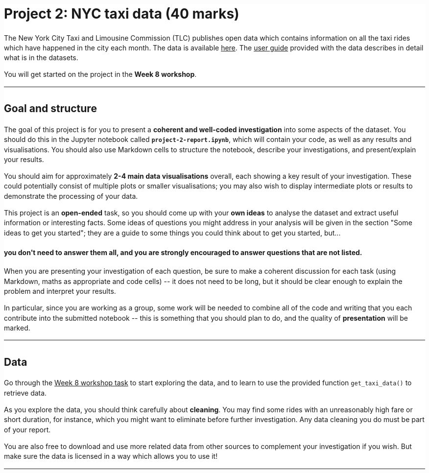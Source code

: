 # Project 2: NYC taxi data (40 marks)

The New York City Taxi and Limousine Commission (TLC) publishes open data which contains information on all the taxi rides which have happened in the city each month. The data is available [here](https://www1.nyc.gov/site/tlc/about/tlc-trip-record-data.page). The [user guide](https://www.nyc.gov/assets/tlc/downloads/pdf/trip_record_user_guide.pdf) provided with the data describes in detail what is in the datasets.

You will get started on the project in the **Week 8 workshop**.

---

## Goal and structure

The goal of this project is for you to present a **coherent and well-coded investigation** into some aspects of the dataset. You should do this in the Jupyter notebook called **`project-2-report.ipynb`**, which will contain your code, as well as any results and visualisations. You should also use Markdown cells to structure the notebook, describe your investigations, and present/explain your results.

You should aim for approximately **2-4 main data visualisations** overall, each showing a key result of your investigation. These could potentially consist of multiple plots or smaller visualisations; you may also wish to display intermediate plots or results to demonstrate the processing of your data.

This project is an **open-ended** task, so you should come up with your **own ideas** to analyse the dataset and extract useful information or interesting facts. Some ideas of questions you might address in your analysis will be given in the section "Some ideas to get you started"; they are a guide to some things you could think about to get you started, but...

#### you don't need to answer them all, and you are strongly encouraged to answer questions that are not listed.

When you are presenting your investigation of each question, be sure to make a coherent discussion for each task (using Markdown, maths as appropriate and code cells) -- it does not need to be long, but it should be clear enough to explain the problem and interpret your results.

In particular, since you are working as a group, some work will be needed to combine all of the code and writing that you each contribute into the submitted notebook -- this is something that you should plan to do, and the quality of **presentation** will be marked.

---

## Data

Go through the [Week 8 workshop task](https://github.com/pp-22/pp-w08-workshop) to start exploring the data, and to learn to use the provided function `get_taxi_data()` to retrieve data.

As you explore the data, you should think carefully about **cleaning**. You may find some rides with an unreasonably high fare or short duration, for instance, which you might want to eliminate before further investigation. Any data cleaning you do must be part of your report.

You are also free to download and use more related data from other sources to complement your investigation if you wish. But make sure the data is licensed in a way which allows you to use it!

---